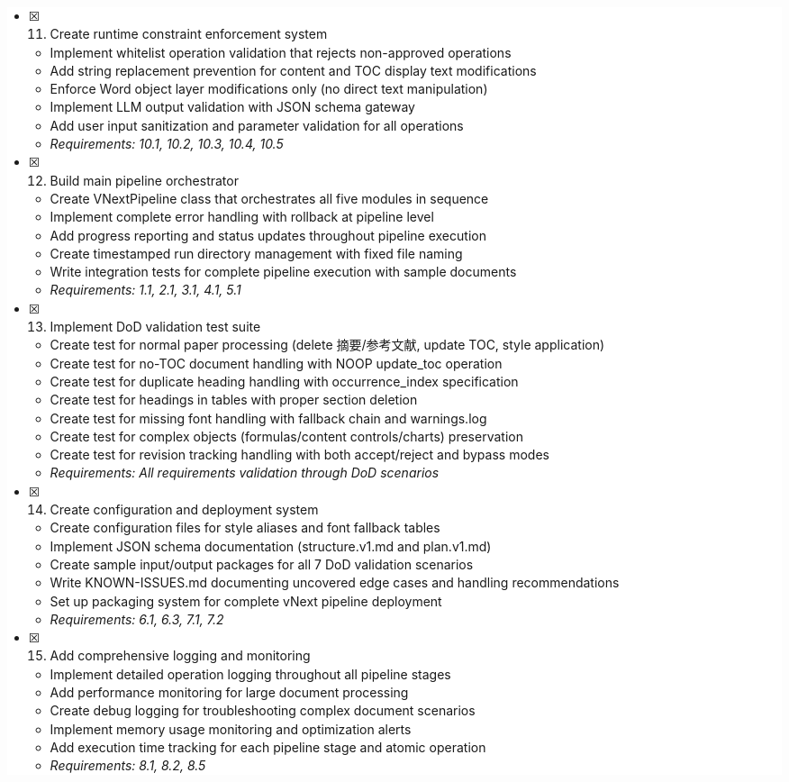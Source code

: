 - [x] 11. Create runtime constraint enforcement system




  - Implement whitelist operation validation that rejects non-approved operations
  - Add string replacement prevention for content and TOC display text modifications
  - Enforce Word object layer modifications only (no direct text manipulation)
  - Implement LLM output validation with JSON schema gateway
  - Add user input sanitization and parameter validation for all operations
  - _Requirements: 10.1, 10.2, 10.3, 10.4, 10.5_

- [x] 12. Build main pipeline orchestrator








  - Create VNextPipeline class that orchestrates all five modules in sequence
  - Implement complete error handling with rollback at pipeline level
  - Add progress reporting and status updates throughout pipeline execution
  - Create timestamped run directory management with fixed file naming
  - Write integration tests for complete pipeline execution with sample documents
  - _Requirements: 1.1, 2.1, 3.1, 4.1, 5.1_

- [x] 13. Implement DoD validation test suite




  - Create test for normal paper processing (delete 摘要/参考文献, update TOC, style application)
  - Create test for no-TOC document handling with NOOP update_toc operation
  - Create test for duplicate heading handling with occurrence_index specification
  - Create test for headings in tables with proper section deletion
  - Create test for missing font handling with fallback chain and warnings.log
  - Create test for complex objects (formulas/content controls/charts) preservation
  - Create test for revision tracking handling with both accept/reject and bypass modes
  - _Requirements: All requirements validation through DoD scenarios_

- [x] 14. Create configuration and deployment system





  - Create configuration files for style aliases and font fallback tables
  - Implement JSON schema documentation (structure.v1.md and plan.v1.md)
  - Create sample input/output packages for all 7 DoD validation scenarios
  - Write KNOWN-ISSUES.md documenting uncovered edge cases and handling recommendations
  - Set up packaging system for complete vNext pipeline deployment
  - _Requirements: 6.1, 6.3, 7.1, 7.2_

- [x] 15. Add comprehensive logging and monitoring





  - Implement detailed operation logging throughout all pipeline stages
  - Add performance monitoring for large document processing
  - Create debug logging for troubleshooting complex document scenarios
  - Implement memory usage monitoring and optimization alerts
  - Add execution time tracking for each pipeline stage and atomic operation
  - _Requirements: 8.1, 8.2, 8.5_

